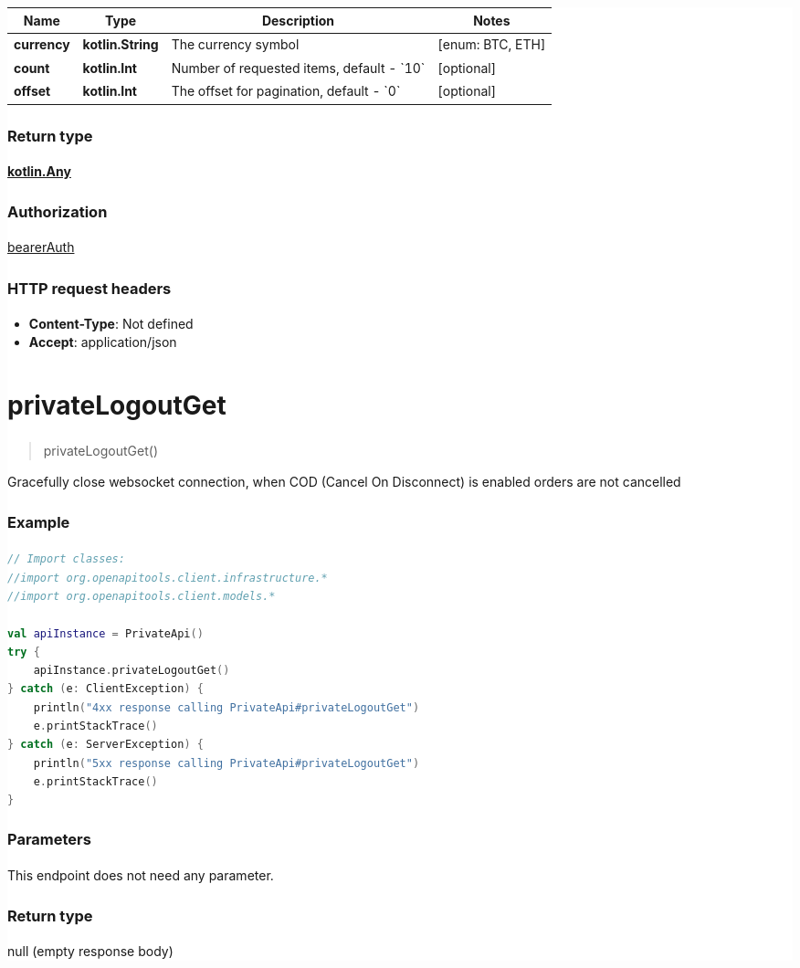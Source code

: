 Name | Type | Description  | Notes
------------- | ------------- | ------------- | -------------
 **currency** | **kotlin.String**| The currency symbol | [enum: BTC, ETH]
 **count** | **kotlin.Int**| Number of requested items, default - &#x60;10&#x60; | [optional]
 **offset** | **kotlin.Int**| The offset for pagination, default - &#x60;0&#x60; | [optional]

### Return type

[**kotlin.Any**](kotlin.Any.md)

### Authorization

[bearerAuth](../README.md#bearerAuth)

### HTTP request headers

 - **Content-Type**: Not defined
 - **Accept**: application/json

<a name="privateLogoutGet"></a>
# **privateLogoutGet**
> privateLogoutGet()

Gracefully close websocket connection, when COD (Cancel On Disconnect) is enabled orders are not cancelled

### Example
```kotlin
// Import classes:
//import org.openapitools.client.infrastructure.*
//import org.openapitools.client.models.*

val apiInstance = PrivateApi()
try {
    apiInstance.privateLogoutGet()
} catch (e: ClientException) {
    println("4xx response calling PrivateApi#privateLogoutGet")
    e.printStackTrace()
} catch (e: ServerException) {
    println("5xx response calling PrivateApi#privateLogoutGet")
    e.printStackTrace()
}
```

### Parameters
This endpoint does not need any parameter.

### Return type

null (empty response body)
